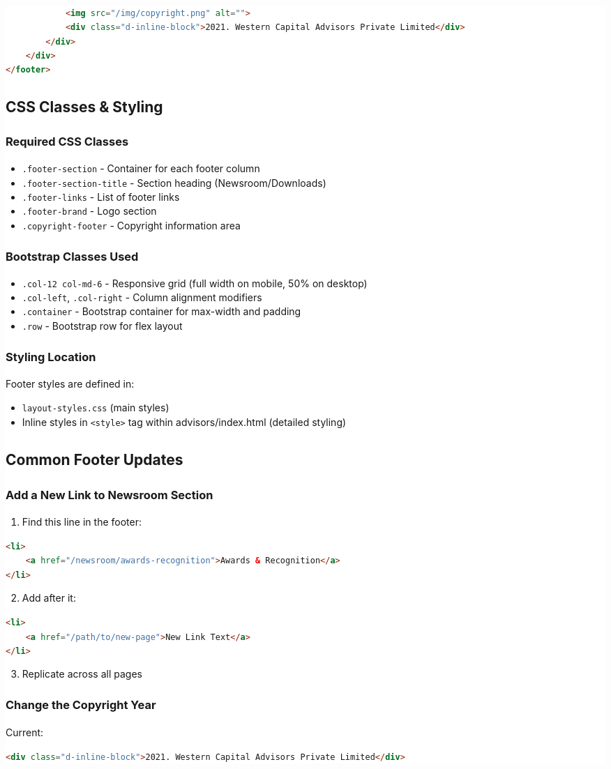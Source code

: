 ```html
            <img src="/img/copyright.png" alt="">
            <div class="d-inline-block">2021. Western Capital Advisors Private Limited</div>
        </div>
    </div>
</footer>
```

## CSS Classes & Styling

### Required CSS Classes
- `.footer-section` - Container for each footer column
- `.footer-section-title` - Section heading (Newsroom/Downloads)
- `.footer-links` - List of footer links
- `.footer-brand` - Logo section
- `.copyright-footer` - Copyright information area

### Bootstrap Classes Used
- `.col-12 col-md-6` - Responsive grid (full width on mobile, 50% on desktop)
- `.col-left`, `.col-right` - Column alignment modifiers
- `.container` - Bootstrap container for max-width and padding
- `.row` - Bootstrap row for flex layout

### Styling Location
Footer styles are defined in:
- `layout-styles.css` (main styles)
- Inline styles in `<style>` tag within advisors/index.html (detailed styling)

## Common Footer Updates

### Add a New Link to Newsroom Section

1. Find this line in the footer:
```html
<li>
    <a href="/newsroom/awards-recognition">Awards & Recognition</a>
</li>
```

2. Add after it:
```html
<li>
    <a href="/path/to/new-page">New Link Text</a>
</li>
```

3. Replicate across all pages

### Change the Copyright Year

Current:
```html
<div class="d-inline-block">2021. Western Capital Advisors Private Limited</div>
```
